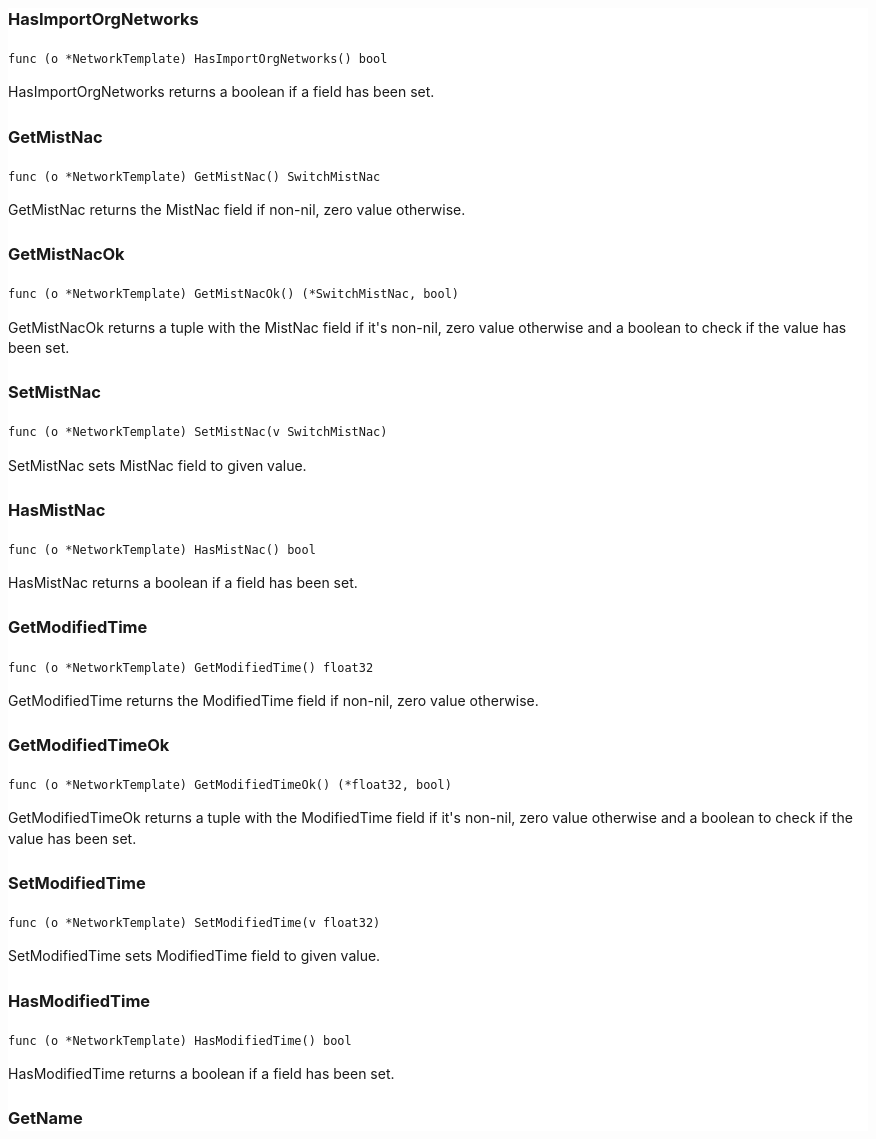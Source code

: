 ### HasImportOrgNetworks

`func (o *NetworkTemplate) HasImportOrgNetworks() bool`

HasImportOrgNetworks returns a boolean if a field has been set.

### GetMistNac

`func (o *NetworkTemplate) GetMistNac() SwitchMistNac`

GetMistNac returns the MistNac field if non-nil, zero value otherwise.

### GetMistNacOk

`func (o *NetworkTemplate) GetMistNacOk() (*SwitchMistNac, bool)`

GetMistNacOk returns a tuple with the MistNac field if it's non-nil, zero value otherwise
and a boolean to check if the value has been set.

### SetMistNac

`func (o *NetworkTemplate) SetMistNac(v SwitchMistNac)`

SetMistNac sets MistNac field to given value.

### HasMistNac

`func (o *NetworkTemplate) HasMistNac() bool`

HasMistNac returns a boolean if a field has been set.

### GetModifiedTime

`func (o *NetworkTemplate) GetModifiedTime() float32`

GetModifiedTime returns the ModifiedTime field if non-nil, zero value otherwise.

### GetModifiedTimeOk

`func (o *NetworkTemplate) GetModifiedTimeOk() (*float32, bool)`

GetModifiedTimeOk returns a tuple with the ModifiedTime field if it's non-nil, zero value otherwise
and a boolean to check if the value has been set.

### SetModifiedTime

`func (o *NetworkTemplate) SetModifiedTime(v float32)`

SetModifiedTime sets ModifiedTime field to given value.

### HasModifiedTime

`func (o *NetworkTemplate) HasModifiedTime() bool`

HasModifiedTime returns a boolean if a field has been set.

### GetName
